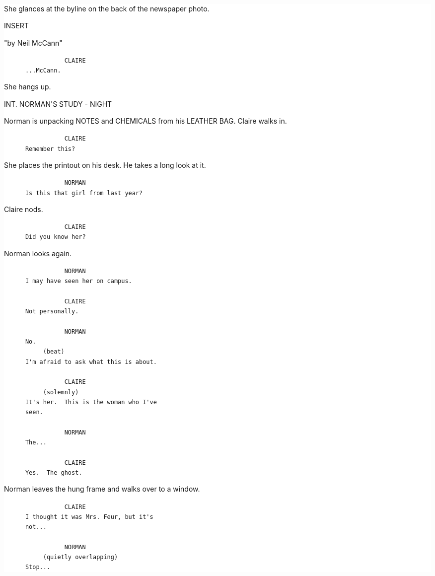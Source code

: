 She glances at the byline on the back of the newspaper photo.

INSERT

"by Neil McCann"

                     CLAIRE
          ...McCann.

She hangs up.

INT.  NORMAN'S STUDY - NIGHT

Norman is unpacking NOTES and CHEMICALS from his LEATHER BAG.
Claire walks in.

                     CLAIRE
          Remember this?

She places the printout on his desk.  He takes a long look at
it.

                     NORMAN
          Is this that girl from last year?

Claire nods.

                     CLAIRE
          Did you know her?

Norman looks again.

                     NORMAN
          I may have seen her on campus.

                     CLAIRE
          Not personally.

                     NORMAN
          No.
               (beat)
          I'm afraid to ask what this is about.

                     CLAIRE
               (solemnly)
          It's her.  This is the woman who I've
          seen.

                     NORMAN
          The...

                     CLAIRE
          Yes.  The ghost.

Norman leaves the hung frame and walks over to a window.

                     CLAIRE
          I thought it was Mrs. Feur, but it's
          not...

                     NORMAN
               (quietly overlapping)
          Stop...
